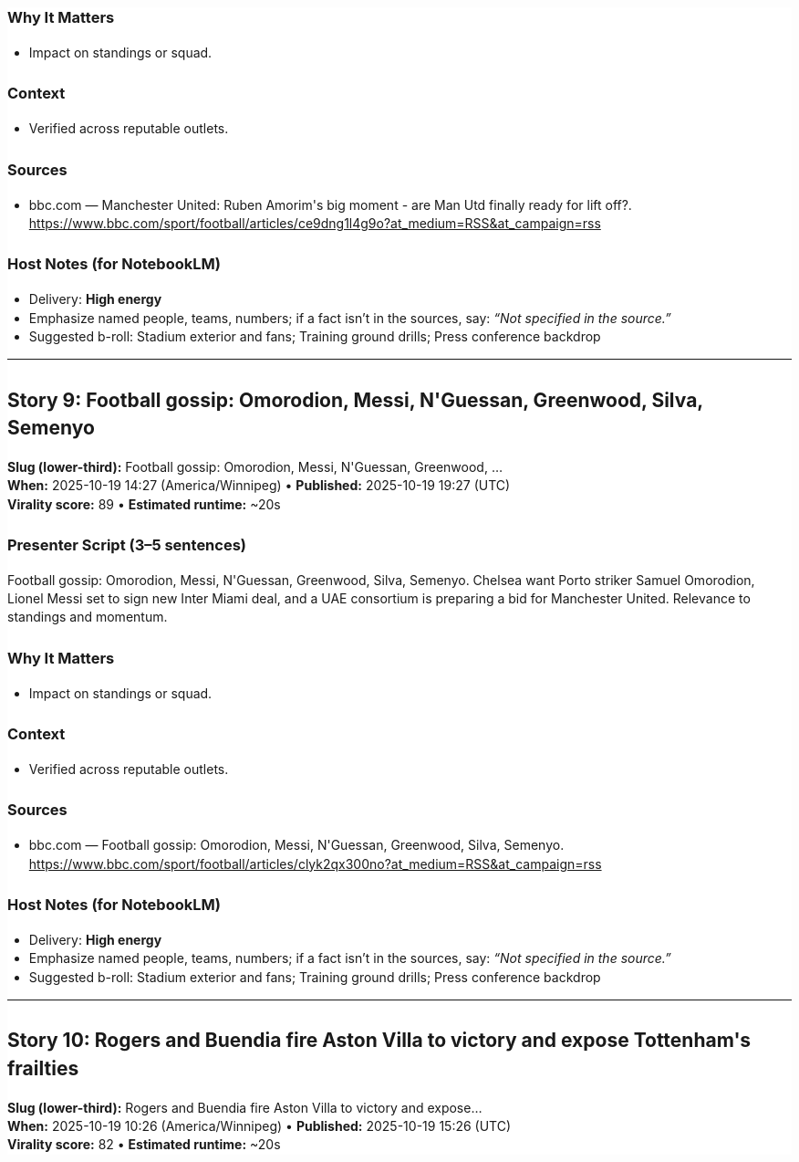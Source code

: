 ### Why It Matters
- Impact on standings or squad.

### Context
- Verified across reputable outlets.

### Sources
- bbc.com — Manchester United: Ruben Amorim's big moment - are Man Utd finally ready for lift off?. https://www.bbc.com/sport/football/articles/ce9dng1l4g9o?at_medium=RSS&at_campaign=rss

### Host Notes (for NotebookLM)
- Delivery: **High energy**
- Emphasize named people, teams, numbers; if a fact isn’t in the sources, say: *“Not specified in the source.”*
- Suggested b-roll: Stadium exterior and fans; Training ground drills; Press conference backdrop

---

## Story 9: Football gossip: Omorodion, Messi, N'Guessan, Greenwood, Silva, Semenyo
**Slug (lower-third):** Football gossip: Omorodion, Messi, N'Guessan, Greenwood, …  
**When:** 2025-10-19 14:27 (America/Winnipeg)  •  **Published:** 2025-10-19 19:27 (UTC)  
**Virality score:** 89  •  **Estimated runtime:** ~20s

### Presenter Script (3–5 sentences)
Football gossip: Omorodion, Messi, N'Guessan, Greenwood, Silva, Semenyo. Chelsea want Porto striker Samuel Omorodion, Lionel Messi set to sign new Inter Miami deal, and a UAE consortium is preparing a bid for Manchester United. Relevance to standings and momentum.

### Why It Matters
- Impact on standings or squad.

### Context
- Verified across reputable outlets.

### Sources
- bbc.com — Football gossip: Omorodion, Messi, N'Guessan, Greenwood, Silva, Semenyo. https://www.bbc.com/sport/football/articles/clyk2qx300no?at_medium=RSS&at_campaign=rss

### Host Notes (for NotebookLM)
- Delivery: **High energy**
- Emphasize named people, teams, numbers; if a fact isn’t in the sources, say: *“Not specified in the source.”*
- Suggested b-roll: Stadium exterior and fans; Training ground drills; Press conference backdrop

---

## Story 10: Rogers and Buendia fire Aston Villa to victory and expose Tottenham's frailties
**Slug (lower-third):** Rogers and Buendia fire Aston Villa to victory and expose…  
**When:** 2025-10-19 10:26 (America/Winnipeg)  •  **Published:** 2025-10-19 15:26 (UTC)  
**Virality score:** 82  •  **Estimated runtime:** ~20s
